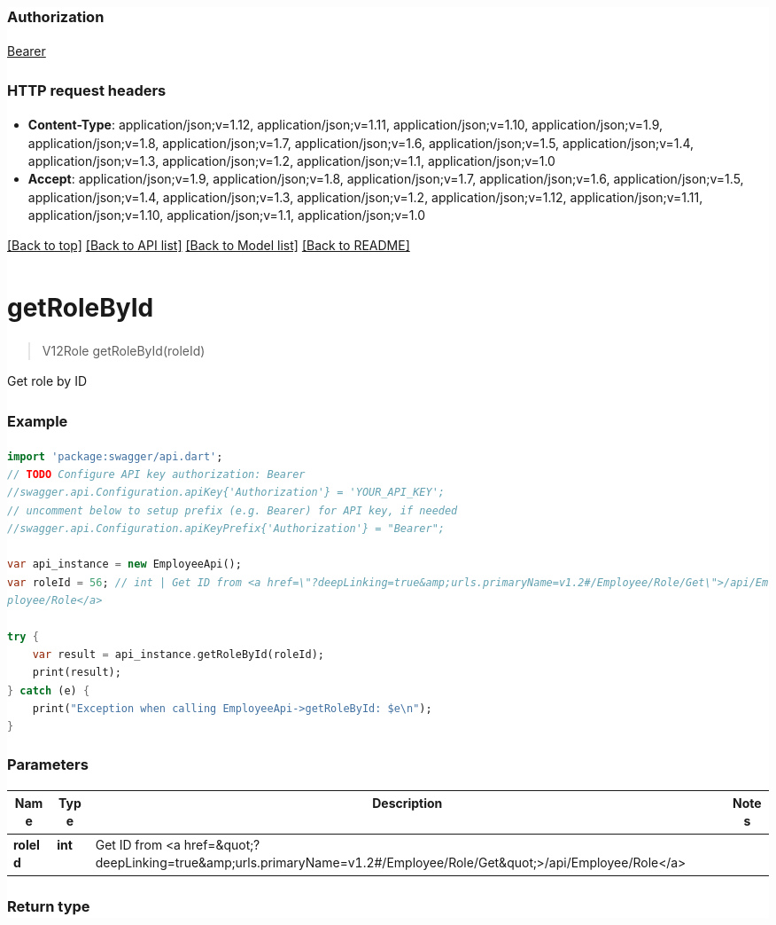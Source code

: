 ### Authorization

[Bearer](../README.md#Bearer)

### HTTP request headers

 - **Content-Type**: application/json;v=1.12, application/json;v=1.11, application/json;v=1.10, application/json;v=1.9, application/json;v=1.8, application/json;v=1.7, application/json;v=1.6, application/json;v=1.5, application/json;v=1.4, application/json;v=1.3, application/json;v=1.2, application/json;v=1.1, application/json;v=1.0
 - **Accept**: application/json;v=1.9, application/json;v=1.8, application/json;v=1.7, application/json;v=1.6, application/json;v=1.5, application/json;v=1.4, application/json;v=1.3, application/json;v=1.2, application/json;v=1.12, application/json;v=1.11, application/json;v=1.10, application/json;v=1.1, application/json;v=1.0

[[Back to top]](#) [[Back to API list]](../README.md#documentation-for-api-endpoints) [[Back to Model list]](../README.md#documentation-for-models) [[Back to README]](../README.md)

# **getRoleById**
> V12Role getRoleById(roleId)

Get role by ID

### Example 
```dart
import 'package:swagger/api.dart';
// TODO Configure API key authorization: Bearer
//swagger.api.Configuration.apiKey{'Authorization'} = 'YOUR_API_KEY';
// uncomment below to setup prefix (e.g. Bearer) for API key, if needed
//swagger.api.Configuration.apiKeyPrefix{'Authorization'} = "Bearer";

var api_instance = new EmployeeApi();
var roleId = 56; // int | Get ID from <a href=\"?deepLinking=true&amp;urls.primaryName=v1.2#/Employee/Role/Get\">/api/Employee/Role</a>

try { 
    var result = api_instance.getRoleById(roleId);
    print(result);
} catch (e) {
    print("Exception when calling EmployeeApi->getRoleById: $e\n");
}
```

### Parameters

Name | Type | Description  | Notes
------------- | ------------- | ------------- | -------------
 **roleId** | **int**| Get ID from &lt;a href&#x3D;\&quot;?deepLinking&#x3D;true&amp;amp;urls.primaryName&#x3D;v1.2#/Employee/Role/Get\&quot;&gt;/api/Employee/Role&lt;/a&gt; | 

### Return type
